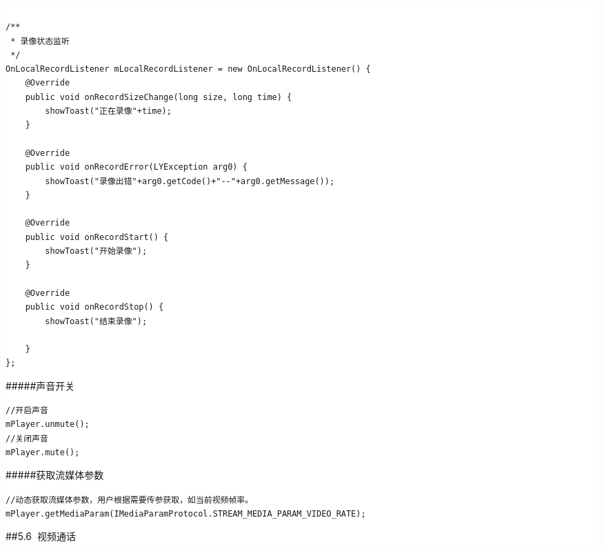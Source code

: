```
    
/**
 * 录像状态监听
 */
OnLocalRecordListener mLocalRecordListener = new OnLocalRecordListener() {
	@Override
	public void onRecordSizeChange(long size, long time) {
		showToast("正在录像"+time);
	}
	
	@Override
	public void onRecordError(LYException arg0) {
		showToast("录像出错"+arg0.getCode()+"--"+arg0.getMessage());
	}

	@Override
	public void onRecordStart() {
		showToast("开始录像");
	}

	@Override
	public void onRecordStop() {
		showToast("结束录像");
		
	}
};
```
#####声音开关
```
//开启声音
mPlayer.unmute();
//关闭声音
mPlayer.mute();
```

#####获取流媒体参数
```
//动态获取流媒体参数，用户根据需要传参获取，如当前视频帧率。
mPlayer.getMediaParam(IMediaParamProtocol.STREAM_MEDIA_PARAM_VIDEO_RATE);
```

##5.6 &nbsp;视频通话
